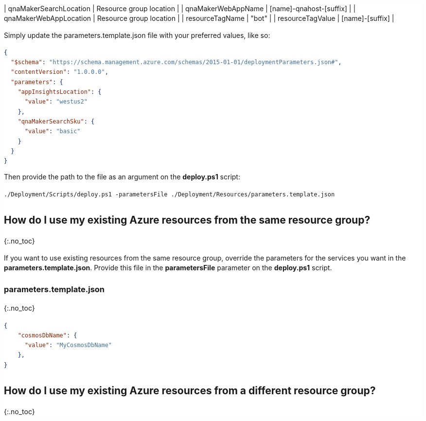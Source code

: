 | qnaMakerSearchLocation | Resource group location |
| qnaMakerWebAppName | [name]-qnahost-[suffix] |
| qnaMakerWebAppLocation | Resource group location |
| resourceTagName | "bot" |
| resourceTagValue | [name]-[suffix] |

Simply update the parameters.template.json file with your preferred values, like so:

```json
{
  "$schema": "https://schema.management.azure.com/schemas/2015-01-01/deploymentParameters.json#",
  "contentVersion": "1.0.0.0",
  "parameters": {
    "appInsightsLocation": {
      "value": "westus2"
    },
    "qnaMakerSearchSku": {
      "value": "basic"
    }
  }
}
```

Then provide the path to the file as an argument on the **deploy.ps1** script:

```
./Deployment/Scripts/deploy.ps1 -parametersFile ./Deployment/Resources/parameters.template.json
```

## How do I use my existing Azure resources from the same resource group?
{:.no_toc}

If you want to use existing resources from the same resource group, override the parameters for the services you want in the **parameters.template.json**. Provide this file in the **parametersFile** parameter on the **deploy.ps1** script. 

### parameters.template.json
{:.no_toc}
```json
{
    "cosmosDbName": {
      "value": "MyCosmosDbName"
    },
}
```

## How do I use my existing Azure resources from a different resource group?
{:.no_toc}
